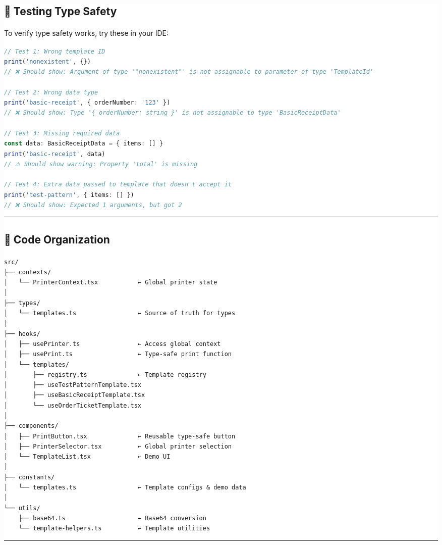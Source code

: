 
## 🧪 Testing Type Safety

To verify type safety works, try these in your IDE:

```typescript
// Test 1: Wrong template ID
print('nonexistent', {})  
// ❌ Should show: Argument of type '"nonexistent"' is not assignable to parameter of type 'TemplateId'

// Test 2: Wrong data type
print('basic-receipt', { orderNumber: '123' })
// ❌ Should show: Type '{ orderNumber: string }' is not assignable to type 'BasicReceiptData'

// Test 3: Missing required data
const data: BasicReceiptData = { items: [] }
print('basic-receipt', data)
// ⚠️ Should show warning: Property 'total' is missing

// Test 4: Extra data passed to template that doesn't accept it
print('test-pattern', { items: [] })
// ❌ Should show: Expected 1 arguments, but got 2
```

---

## 📝 Code Organization

```
src/
├── contexts/
│   └── PrinterContext.tsx           ← Global printer state
│
├── types/
│   └── templates.ts                 ← Source of truth for types
│
├── hooks/
│   ├── usePrinter.ts                ← Access global context
│   ├── usePrint.ts                  ← Type-safe print function
│   └── templates/
│       ├── registry.ts              ← Template registry
│       ├── useTestPatternTemplate.tsx
│       ├── useBasicReceiptTemplate.tsx
│       └── useOrderTicketTemplate.tsx
│
├── components/
│   ├── PrintButton.tsx              ← Reusable type-safe button
│   ├── PrinterSelector.tsx          ← Global printer selection
│   └── TemplateList.tsx             ← Demo UI
│
├── constants/
│   └── templates.ts                 ← Template configs & demo data
│
└── utils/
    ├── base64.ts                    ← Base64 conversion
    └── template-helpers.ts          ← Template utilities
```

---